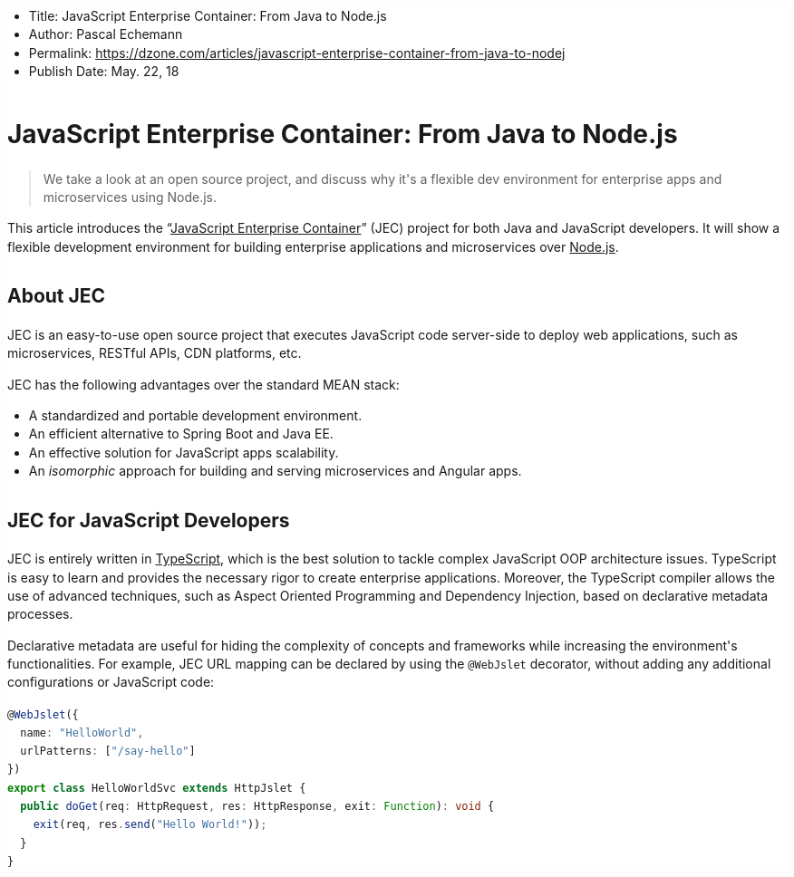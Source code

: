 <div class="jec-jumbotron mat-elevation-z2">
    <ul class="article-permalink">
        <li><span>Title:</span> JavaScript Enterprise Container: From Java to Node.js</li>
        <li><span>Author:</span> Pascal Echemann</li>
        <li><span>Permalink:</span> <a  href="https://dzone.com/articles/javascript-enterprise-container-from-java-to-nodej" title="JavaScript Enterprise Container: From Java to Node.js">https://dzone.com/articles/javascript-enterprise-container-from-java-to-nodej</a></li>
        <li><span>Publish Date:</span> May. 22, 18</li>
    </ul>
</div>

# JavaScript Enterprise Container: From Java to Node.js

> We take a look at an open source project, and discuss why it's a flexible dev environment for enterprise apps and microservices using Node.js.

This article introduces the “[JavaScript Enterprise Container](http://jecproject.org/)” (JEC) project for both Java and JavaScript developers. It will show a flexible development environment for building enterprise applications and microservices over [Node.js](https://nodejs.org/en/).

## About JEC

JEC is an easy-to-use open source project that executes JavaScript code server-side to deploy web applications, such as microservices, RESTful APIs, CDN platforms, etc.

JEC has the following advantages over the standard MEAN stack:

- A standardized and portable development environment.
- An efficient alternative to Spring Boot and Java EE.
- An effective solution for JavaScript apps scalability.
- An _isomorphic_ approach for building and serving microservices and Angular apps.

## JEC for JavaScript Developers

JEC is entirely written in [TypeScript](https://www.typescriptlang.org/), which is the best solution to tackle complex JavaScript OOP architecture issues. TypeScript is easy to learn and provides the necessary rigor to create enterprise applications. Moreover, the TypeScript compiler allows the use of advanced techniques, such as Aspect Oriented Programming and Dependency Injection, based on declarative metadata processes.

Declarative metadata are useful for hiding the complexity of concepts and frameworks while increasing the environment's functionalities. For example, JEC URL mapping can be declared by using the `@WebJslet` decorator, without adding any additional configurations or JavaScript code:

```typescript
@WebJslet({
  name: "HelloWorld",
  urlPatterns: ["/say-hello"]
})
export class HelloWorldSvc extends HttpJslet {
  public doGet(req: HttpRequest, res: HttpResponse, exit: Function): void {
    exit(req, res.send("Hello World!"));
  }
}
```
